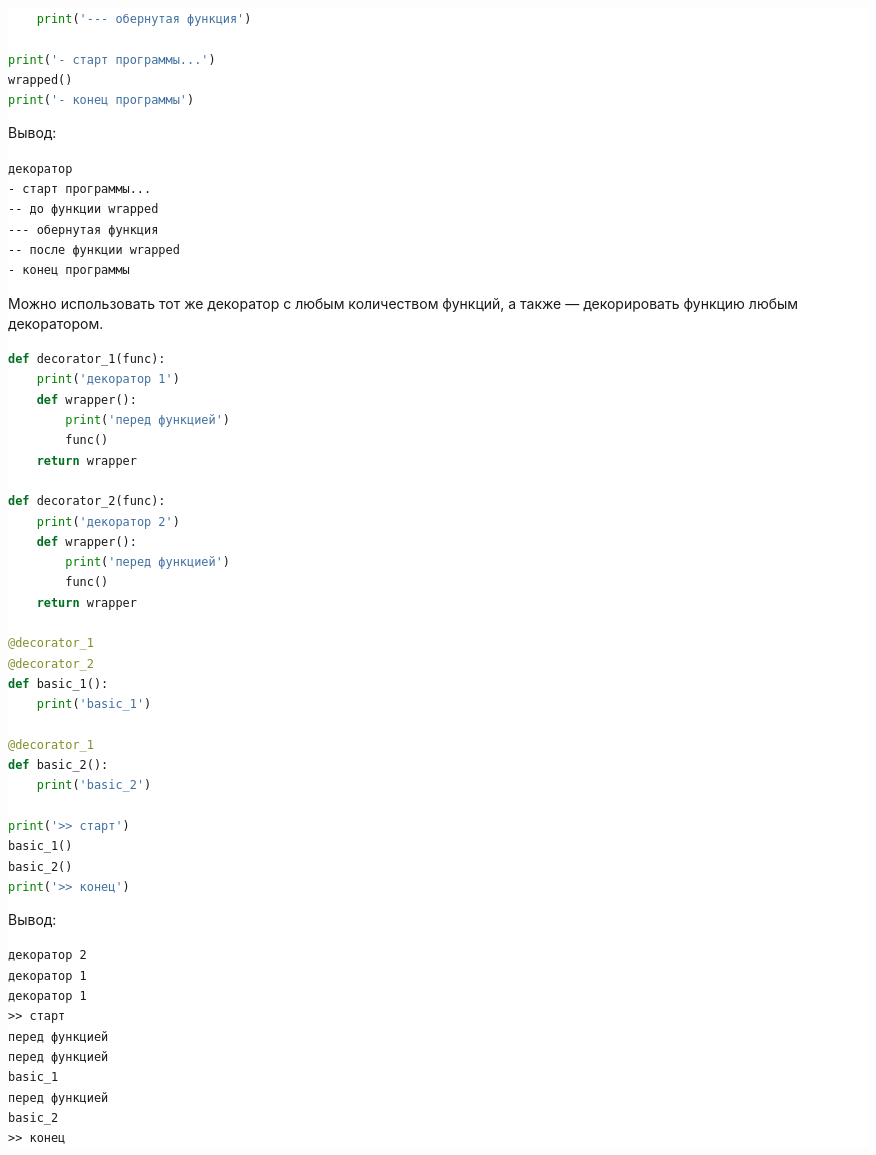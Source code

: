 ```python
    print('--- обернутая функция')

print('- старт программы...')
wrapped()
print('- конец программы')
```
Вывод:
```
декоратор
- старт программы...
-- до функции wrapped
--- обернутая функция
-- после функции wrapped
- конец программы
```

Можно использовать тот же декоратор с любым количеством функций, а также — декорировать функцию любым декоратором.
```python
def decorator_1(func):
    print('декоратор 1')
    def wrapper():
        print('перед функцией')
        func()
    return wrapper

def decorator_2(func):
    print('декоратор 2')
    def wrapper():
        print('перед функцией')
        func()
    return wrapper

@decorator_1
@decorator_2
def basic_1():
    print('basic_1')

@decorator_1
def basic_2():
    print('basic_2')

print('>> старт')
basic_1()
basic_2()
print('>> конец')
```
Вывод:
```
декоратор 2
декоратор 1
декоратор 1
>> старт
перед функцией
перед функцией
basic_1
перед функцией
basic_2
>> конец
```
